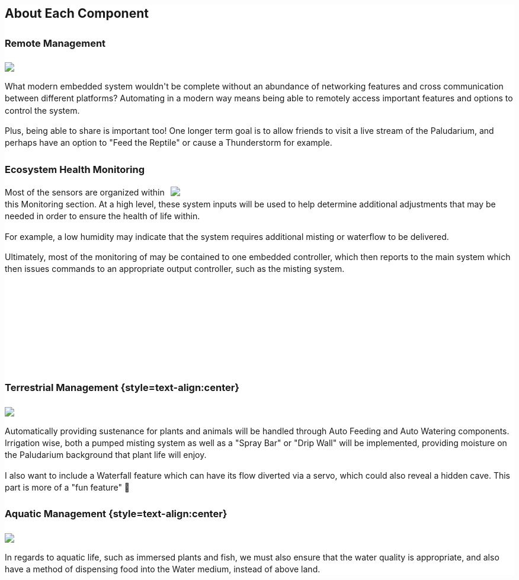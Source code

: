 ## About Each Component

### Remote Management
<img src="/images/RemoteManagement.png" align="center" width="950" style="margin-right: 30px"/>

What modern embedded system wouldn't be complete without an abundance of networking features and cross communication between different platforms? Automating in a modern way means being able to remotely access important features and options to control the system.

Plus, being able to share is important too! One longer term goal is to allow friends to visit a live stream of the Paludarium, and perhaps have an option to "Feed the Reptile" or cause a Thunderstorm for example.


### Ecosystem Health Monitoring 
<img src="/images/EcosystemHealthMonitoring.png" align="right" width="550" style="margin-right: 30px"/>

Most of the sensors are organized within this Monitoring section. At a high level, these system inputs will be used to help determine additional adjustments that may be needed in order to ensure the health of life within. 

For example, a low humidity may indicate that the system requires additional misting or waterflow to be delivered. 

Ultimately, most of the monitoring of may be contained to one embedded controller, which then reports to the main system which then issues commands to an appropriate output controller, such as the misting system.

<br/>
<br/>
<br/>
<br/>
<br/>
<br/>
<br/>

### Terrestrial Management {style=text-align:center}
<img src="/images/TerrestrialManagement.PNG" align="center" width="850" style="margin-right: 30px"/>

Automatically providing sustenance for plants and animals will be handled through Auto Feeding and Auto Watering components. Irrigation wise, both a pumped misting system as well as a "Spray Bar" or "Drip Wall" will be implemented, providing moisture on the Paludarium background that plant life will enjoy.

I also want to include a Waterfall feature which can have its flow diverted via a servo, which could also reveal a hidden cave. This part is more of a "fun feature" 🙂

### Aquatic Management {style=text-align:center}
<img src="/images/AquaticManagement.PNG" align="center" width="850" style="margin-right: 30px"/>

In regards to aquatic life, such as immersed plants and fish, we must also ensure that the water quality is appropriate, and also have a method of dispensing food into the Water medium, instead of above land. 
